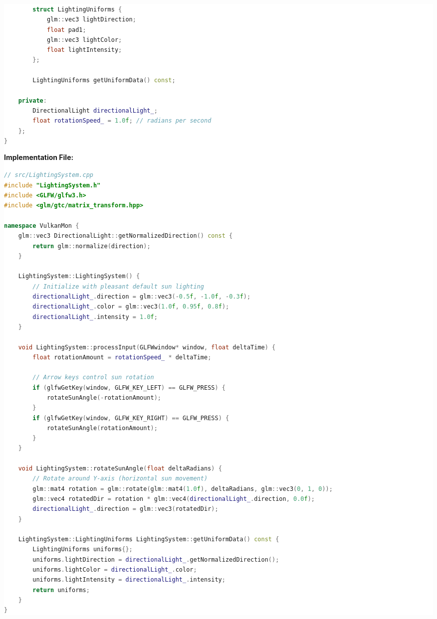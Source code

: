 ```cpp
        struct LightingUniforms {
            glm::vec3 lightDirection;
            float pad1;
            glm::vec3 lightColor;
            float lightIntensity;
        };
        
        LightingUniforms getUniformData() const;
        
    private:
        DirectionalLight directionalLight_;
        float rotationSpeed_ = 1.0f; // radians per second
    };
}
```

**Implementation File:**
```cpp
// src/LightingSystem.cpp
#include "LightingSystem.h"
#include <GLFW/glfw3.h>
#include <glm/gtc/matrix_transform.hpp>

namespace VulkanMon {
    glm::vec3 DirectionalLight::getNormalizedDirection() const {
        return glm::normalize(direction);
    }
    
    LightingSystem::LightingSystem() {
        // Initialize with pleasant default sun lighting
        directionalLight_.direction = glm::vec3(-0.5f, -1.0f, -0.3f);
        directionalLight_.color = glm::vec3(1.0f, 0.95f, 0.8f);
        directionalLight_.intensity = 1.0f;
    }
    
    void LightingSystem::processInput(GLFWwindow* window, float deltaTime) {
        float rotationAmount = rotationSpeed_ * deltaTime;
        
        // Arrow keys control sun rotation
        if (glfwGetKey(window, GLFW_KEY_LEFT) == GLFW_PRESS) {
            rotateSunAngle(-rotationAmount);
        }
        if (glfwGetKey(window, GLFW_KEY_RIGHT) == GLFW_PRESS) {
            rotateSunAngle(rotationAmount);
        }
    }
    
    void LightingSystem::rotateSunAngle(float deltaRadians) {
        // Rotate around Y-axis (horizontal sun movement)
        glm::mat4 rotation = glm::rotate(glm::mat4(1.0f), deltaRadians, glm::vec3(0, 1, 0));
        glm::vec4 rotatedDir = rotation * glm::vec4(directionalLight_.direction, 0.0f);
        directionalLight_.direction = glm::vec3(rotatedDir);
    }
    
    LightingSystem::LightingUniforms LightingSystem::getUniformData() const {
        LightingUniforms uniforms{};
        uniforms.lightDirection = directionalLight_.getNormalizedDirection();
        uniforms.lightColor = directionalLight_.color;
        uniforms.lightIntensity = directionalLight_.intensity;
        return uniforms;
    }
}
```
